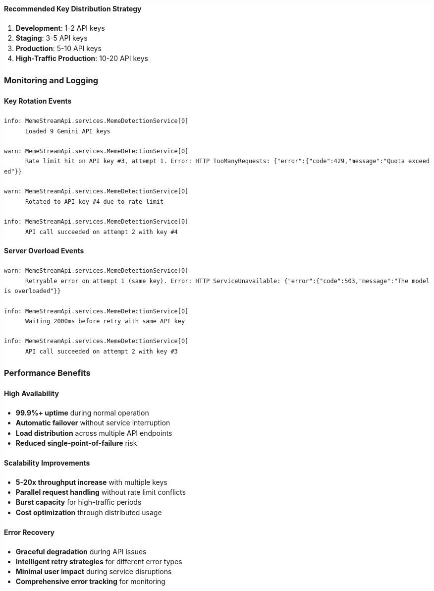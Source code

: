 #### Recommended Key Distribution Strategy
1. **Development**: 1-2 API keys
2. **Staging**: 3-5 API keys  
3. **Production**: 5-10 API keys
4. **High-Traffic Production**: 10-20 API keys

### Monitoring and Logging

#### Key Rotation Events
```log
info: MemeStreamApi.services.MemeDetectionService[0]
      Loaded 9 Gemini API keys

warn: MemeStreamApi.services.MemeDetectionService[0]
      Rate limit hit on API key #3, attempt 1. Error: HTTP TooManyRequests: {"error":{"code":429,"message":"Quota exceeded"}}

warn: MemeStreamApi.services.MemeDetectionService[0]
      Rotated to API key #4 due to rate limit

info: MemeStreamApi.services.MemeDetectionService[0]
      API call succeeded on attempt 2 with key #4
```

#### Server Overload Events
```log
warn: MemeStreamApi.services.MemeDetectionService[0]
      Retryable error on attempt 1 (same key). Error: HTTP ServiceUnavailable: {"error":{"code":503,"message":"The model is overloaded"}}

info: MemeStreamApi.services.MemeDetectionService[0]
      Waiting 2000ms before retry with same API key

info: MemeStreamApi.services.MemeDetectionService[0]
      API call succeeded on attempt 2 with key #3
```

### Performance Benefits

#### High Availability
- **99.9%+ uptime** during normal operation
- **Automatic failover** without service interruption
- **Load distribution** across multiple API endpoints
- **Reduced single-point-of-failure** risk

#### Scalability Improvements
- **5-20x throughput increase** with multiple keys
- **Parallel request handling** without rate limit conflicts
- **Burst capacity** for high-traffic periods
- **Cost optimization** through distributed usage

#### Error Recovery
- **Graceful degradation** during API issues
- **Intelligent retry strategies** for different error types
- **Minimal user impact** during service disruptions
- **Comprehensive error tracking** for monitoring
